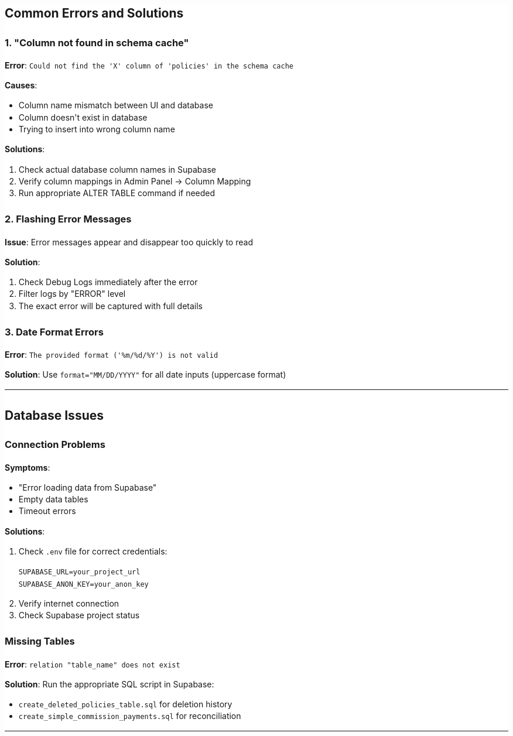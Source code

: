 ## Common Errors and Solutions

### 1. "Column not found in schema cache"
**Error**: `Could not find the 'X' column of 'policies' in the schema cache`

**Causes**:
- Column name mismatch between UI and database
- Column doesn't exist in database
- Trying to insert into wrong column name

**Solutions**:
1. Check actual database column names in Supabase
2. Verify column mappings in Admin Panel → Column Mapping
3. Run appropriate ALTER TABLE command if needed

### 2. Flashing Error Messages
**Issue**: Error messages appear and disappear too quickly to read

**Solution**:
1. Check Debug Logs immediately after the error
2. Filter logs by "ERROR" level
3. The exact error will be captured with full details

### 3. Date Format Errors
**Error**: `The provided format ('%m/%d/%Y') is not valid`

**Solution**: Use `format="MM/DD/YYYY"` for all date inputs (uppercase format)

---

## Database Issues

### Connection Problems
**Symptoms**:
- "Error loading data from Supabase"
- Empty data tables
- Timeout errors

**Solutions**:
1. Check `.env` file for correct credentials:
   ```
   SUPABASE_URL=your_project_url
   SUPABASE_ANON_KEY=your_anon_key
   ```
2. Verify internet connection
3. Check Supabase project status

### Missing Tables
**Error**: `relation "table_name" does not exist`

**Solution**: Run the appropriate SQL script in Supabase:
- `create_deleted_policies_table.sql` for deletion history
- `create_simple_commission_payments.sql` for reconciliation

---